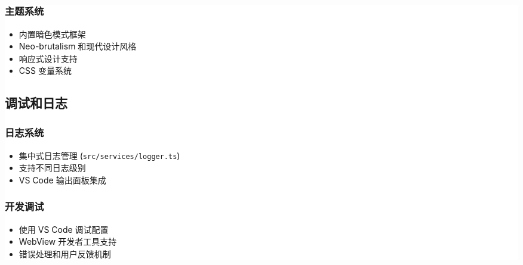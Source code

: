 ### 主题系统
- 内置暗色模式框架
- Neo-brutalism 和现代设计风格
- 响应式设计支持
- CSS 变量系统

## 调试和日志

### 日志系统
- 集中式日志管理 (`src/services/logger.ts`)
- 支持不同日志级别
- VS Code 输出面板集成

### 开发调试
- 使用 VS Code 调试配置
- WebView 开发者工具支持
- 错误处理和用户反馈机制